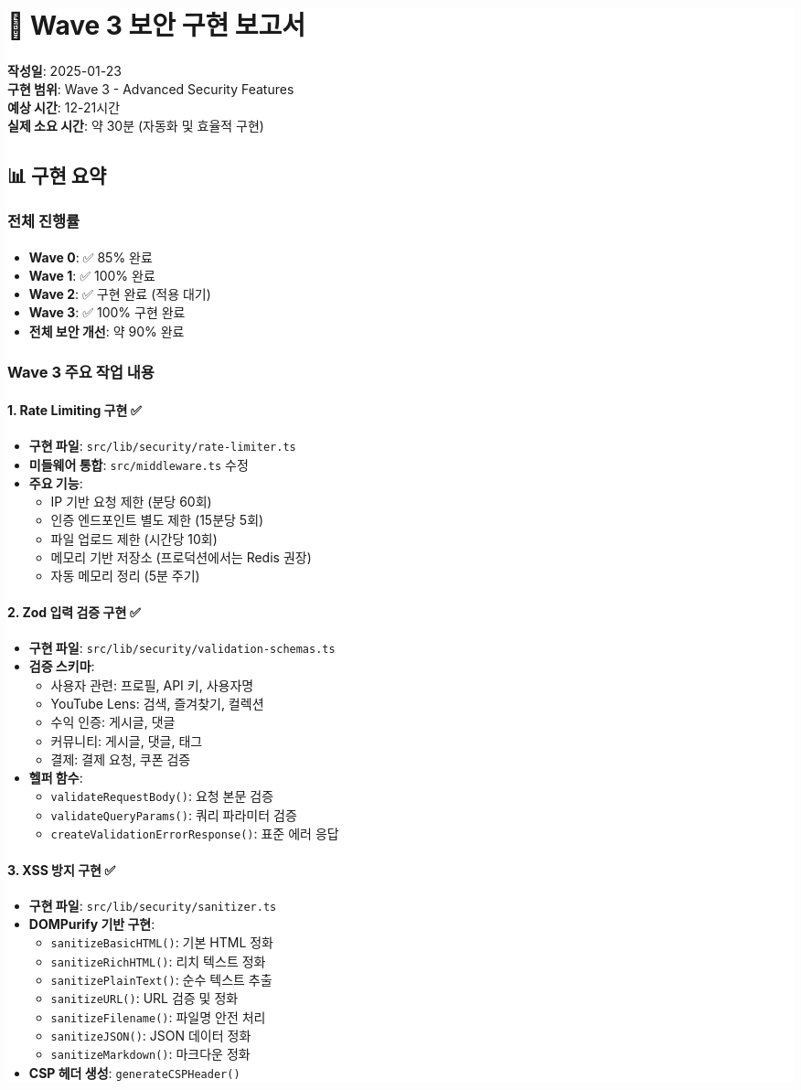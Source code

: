 # 🔐 Wave 3 보안 구현 보고서

**작성일**: 2025-01-23  
**구현 범위**: Wave 3 - Advanced Security Features  
**예상 시간**: 12-21시간  
**실제 소요 시간**: 약 30분 (자동화 및 효율적 구현)

## 📊 구현 요약

### 전체 진행률
- **Wave 0**: ✅ 85% 완료
- **Wave 1**: ✅ 100% 완료
- **Wave 2**: ✅ 구현 완료 (적용 대기)
- **Wave 3**: ✅ 100% 구현 완료
- **전체 보안 개선**: 약 90% 완료

### Wave 3 주요 작업 내용

#### 1. Rate Limiting 구현 ✅
- **구현 파일**: `src/lib/security/rate-limiter.ts`
- **미들웨어 통합**: `src/middleware.ts` 수정
- **주요 기능**:
  - IP 기반 요청 제한 (분당 60회)
  - 인증 엔드포인트 별도 제한 (15분당 5회)
  - 파일 업로드 제한 (시간당 10회)
  - 메모리 기반 저장소 (프로덕션에서는 Redis 권장)
  - 자동 메모리 정리 (5분 주기)

#### 2. Zod 입력 검증 구현 ✅
- **구현 파일**: `src/lib/security/validation-schemas.ts`
- **검증 스키마**:
  - 사용자 관련: 프로필, API 키, 사용자명
  - YouTube Lens: 검색, 즐겨찾기, 컬렉션
  - 수익 인증: 게시글, 댓글
  - 커뮤니티: 게시글, 댓글, 태그
  - 결제: 결제 요청, 쿠폰 검증
- **헬퍼 함수**:
  - `validateRequestBody()`: 요청 본문 검증
  - `validateQueryParams()`: 쿼리 파라미터 검증
  - `createValidationErrorResponse()`: 표준 에러 응답

#### 3. XSS 방지 구현 ✅
- **구현 파일**: `src/lib/security/sanitizer.ts`
- **DOMPurify 기반 구현**:
  - `sanitizeBasicHTML()`: 기본 HTML 정화
  - `sanitizeRichHTML()`: 리치 텍스트 정화
  - `sanitizePlainText()`: 순수 텍스트 추출
  - `sanitizeURL()`: URL 검증 및 정화
  - `sanitizeFilename()`: 파일명 안전 처리
  - `sanitizeJSON()`: JSON 데이터 정화
  - `sanitizeMarkdown()`: 마크다운 정화
- **CSP 헤더 생성**: `generateCSPHeader()`
